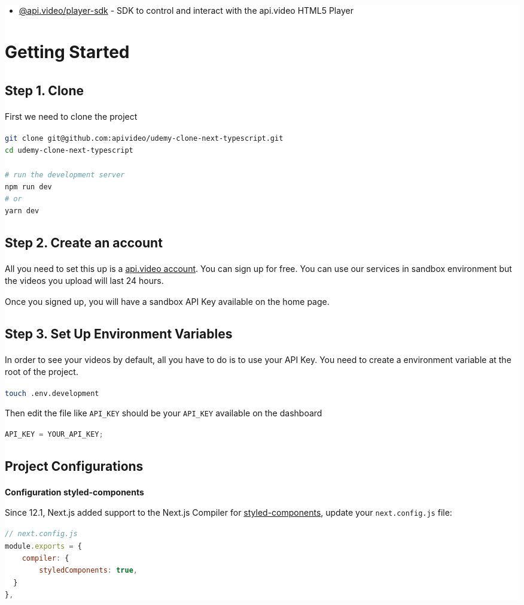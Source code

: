 - [@api.video/player-sdk](https://github.com/apivideo/api.video-player-sdk) - SDK to control and interact with the api.video HTML5 Player



# Getting Started

## Step 1. Clone

First we need to clone the project

```bash
git clone git@github.com:apivideo/udemy-clone-next-typescript.git
cd udemy-clone-next-typescript

# run the development server
npm run dev
# or
yarn dev
```

## Step 2. Create an account

All you need to set this up is a [api.video account](https://dashboard.api.video). You can sign up for free. You can use our services in sandbox environment but the videos you upload will last 24 hours.

Once you signed up, you will have a sandbox API Key available on the home page.

## Step 3. Set Up Environment Variables

In order to see your videos by default, all you have to do is to use your API Key. You need to create a environment variable at the root of the project.

```bash
touch .env.development
```

Then edit the file like `API_KEY` should be your `API_KEY` available on the dashboard

```javascript
API_KEY = YOUR_API_KEY;
```

## Project Configurations

**Configuration styled-components**

Since 12.1, Next.js added support to the Next.js Compiler for [styled-components](https://nextjs.org/docs/advanced-features/compiler#styled-components), update your `next.config.js` file:

```javascript
// next.config.js
module.exports = {
	compiler: {
		styledComponents: true,
  }
},
```
